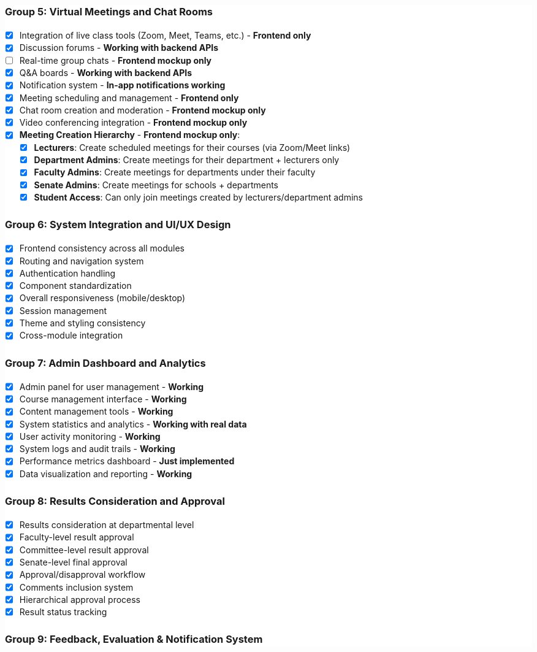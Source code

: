 ### **Group 5: Virtual Meetings and Chat Rooms**

- [x] Integration of live class tools (Zoom, Meet, Teams, etc.) - **Frontend only**
- [x] Discussion forums - **Working with backend APIs**
- [ ] Real-time group chats - **Frontend mockup only**
- [x] Q&A boards - **Working with backend APIs**
- [x] Notification system - **In-app notifications working**
- [x] Meeting scheduling and management - **Frontend only**
- [x] Chat room creation and moderation - **Frontend mockup only**
- [x] Video conferencing integration - **Frontend mockup only**
- [x] **Meeting Creation Hierarchy** - **Frontend mockup only**:
  - [x] **Lecturers**: Create scheduled meetings for their courses (via Zoom/Meet links)
  - [x] **Department Admins**: Create meetings for their department + lecturers only
  - [x] **Faculty Admins**: Create meetings for departments under their faculty
  - [x] **Senate Admins**: Create meetings for schools + departments
  - [x] **Student Access**: Can only join meetings created by lecturers/department admins

### **Group 6: System Integration and UI/UX Design**

- [x] Frontend consistency across all modules
- [x] Routing and navigation system
- [x] Authentication handling
- [x] Component standardization
- [x] Overall responsiveness (mobile/desktop)
- [x] Session management
- [x] Theme and styling consistency
- [x] Cross-module integration

### **Group 7: Admin Dashboard and Analytics**

- [x] Admin panel for user management - **Working**
- [x] Course management interface - **Working**
- [x] Content management tools - **Working**
- [x] System statistics and analytics - **Working with real data**
- [x] User activity monitoring - **Working**
- [x] System logs and audit trails - **Working**
- [x] Performance metrics dashboard - **Just implemented**
- [x] Data visualization and reporting - **Working**

### **Group 8: Results Consideration and Approval**

- [x] Results consideration at departmental level
- [x] Faculty-level result approval
- [x] Committee-level result approval
- [x] Senate-level final approval
- [x] Approval/disapproval workflow
- [x] Comments inclusion system
- [x] Hierarchical approval process
- [x] Result status tracking

### **Group 9: Feedback, Evaluation & Notification System**
